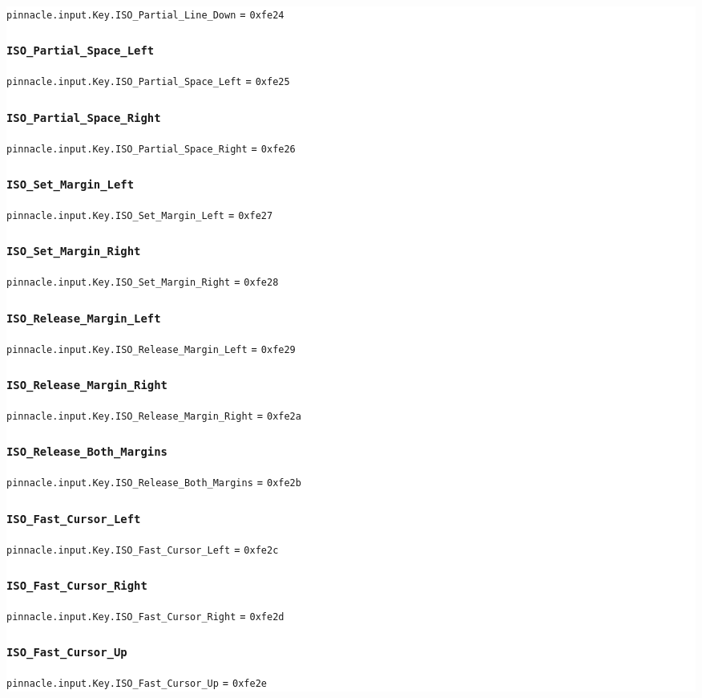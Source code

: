 `pinnacle.input.Key.ISO_Partial_Line_Down` = `0xfe24`



### `ISO_Partial_Space_Left`

`pinnacle.input.Key.ISO_Partial_Space_Left` = `0xfe25`



### `ISO_Partial_Space_Right`

`pinnacle.input.Key.ISO_Partial_Space_Right` = `0xfe26`



### `ISO_Set_Margin_Left`

`pinnacle.input.Key.ISO_Set_Margin_Left` = `0xfe27`



### `ISO_Set_Margin_Right`

`pinnacle.input.Key.ISO_Set_Margin_Right` = `0xfe28`



### `ISO_Release_Margin_Left`

`pinnacle.input.Key.ISO_Release_Margin_Left` = `0xfe29`



### `ISO_Release_Margin_Right`

`pinnacle.input.Key.ISO_Release_Margin_Right` = `0xfe2a`



### `ISO_Release_Both_Margins`

`pinnacle.input.Key.ISO_Release_Both_Margins` = `0xfe2b`



### `ISO_Fast_Cursor_Left`

`pinnacle.input.Key.ISO_Fast_Cursor_Left` = `0xfe2c`



### `ISO_Fast_Cursor_Right`

`pinnacle.input.Key.ISO_Fast_Cursor_Right` = `0xfe2d`



### `ISO_Fast_Cursor_Up`

`pinnacle.input.Key.ISO_Fast_Cursor_Up` = `0xfe2e`

